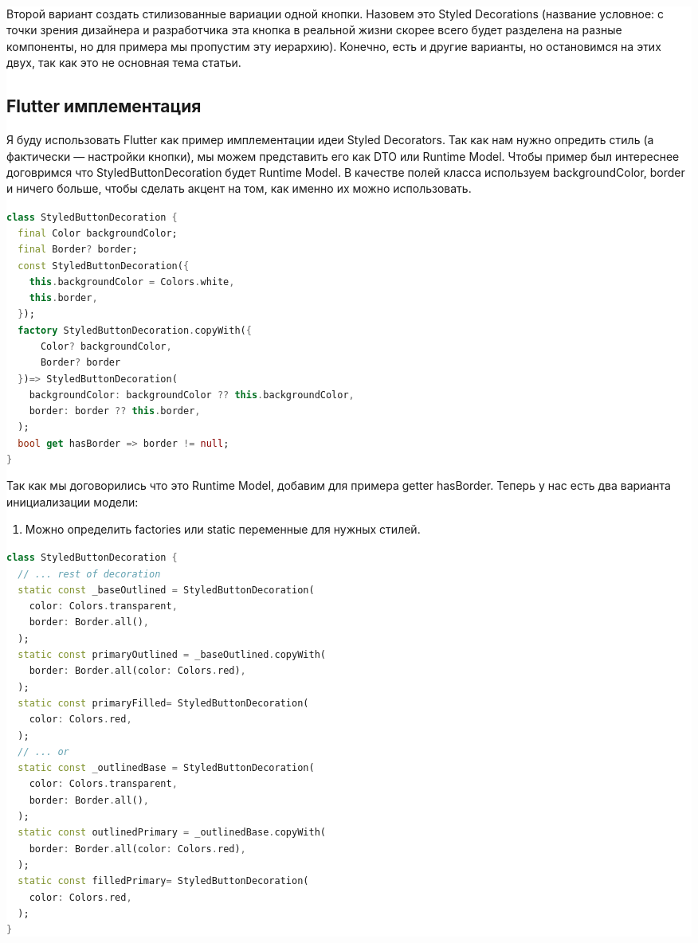 Второй вариант создать стилизованные вариации одной кнопки. Назовем это Styled Decorations (название условное: с точки зрения дизайнера и разработчика эта кнопка в реальной жизни скорее всего будет разделена на разные компоненты, но для примера мы пропустим эту иерархию).
Конечно, есть и другие варианты, но остановимся на этих двух, так как это не основная тема статьи.

## Flutter имплементация

Я буду использовать Flutter как пример имплементации идеи Styled Decorators.
Так как нам нужно опредить стиль (а фактически — настройки кнопки), мы можем представить его как DTO или Runtime Model. Чтобы пример был интереснее договримся что StyledButtonDecoration будет Runtime Model. В качестве полей класса используем backgroundColor, border и ничего больше, чтобы сделать акцент на том, как именно их можно использовать.

```dart
class StyledButtonDecoration {
  final Color backgroundColor;
  final Border? border;
  const StyledButtonDecoration({
    this.backgroundColor = Colors.white,
    this.border,
  });
  factory StyledButtonDecoration.copyWith({
      Color? backgroundColor,
      Border? border
  })=> StyledButtonDecoration(
    backgroundColor: backgroundColor ?? this.backgroundColor,
    border: border ?? this.border,
  );
  bool get hasBorder => border != null;
}
```

Так как мы договорились что это Runtime Model, добавим для примера getter hasBorder.
Теперь у нас есть два варианта инициализации модели:

1. Можно определить factories или static переменные для нужных стилей.

```dart
class StyledButtonDecoration {
  // ... rest of decoration
  static const _baseOutlined = StyledButtonDecoration(
    color: Colors.transparent,
    border: Border.all(),
  );
  static const primaryOutlined = _baseOutlined.copyWith(
    border: Border.all(color: Colors.red),
  );
  static const primaryFilled= StyledButtonDecoration(
    color: Colors.red,
  );
  // ... or
  static const _outlinedBase = StyledButtonDecoration(
    color: Colors.transparent,
    border: Border.all(),
  );
  static const outlinedPrimary = _outlinedBase.copyWith(
    border: Border.all(color: Colors.red),
  );
  static const filledPrimary= StyledButtonDecoration(
    color: Colors.red,
  );
}
```
